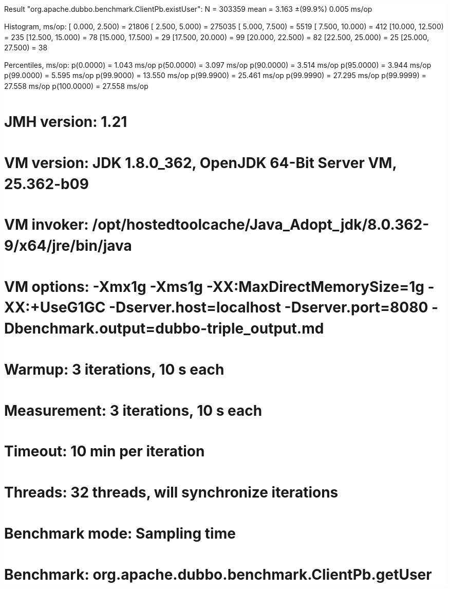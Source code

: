 

Result "org.apache.dubbo.benchmark.ClientPb.existUser":
  N = 303359
  mean =      3.163 ±(99.9%) 0.005 ms/op

  Histogram, ms/op:
    [ 0.000,  2.500) = 21806 
    [ 2.500,  5.000) = 275035 
    [ 5.000,  7.500) = 5519 
    [ 7.500, 10.000) = 412 
    [10.000, 12.500) = 235 
    [12.500, 15.000) = 78 
    [15.000, 17.500) = 29 
    [17.500, 20.000) = 99 
    [20.000, 22.500) = 82 
    [22.500, 25.000) = 25 
    [25.000, 27.500) = 38 

  Percentiles, ms/op:
      p(0.0000) =      1.043 ms/op
     p(50.0000) =      3.097 ms/op
     p(90.0000) =      3.514 ms/op
     p(95.0000) =      3.944 ms/op
     p(99.0000) =      5.595 ms/op
     p(99.9000) =     13.550 ms/op
     p(99.9900) =     25.461 ms/op
     p(99.9990) =     27.295 ms/op
     p(99.9999) =     27.558 ms/op
    p(100.0000) =     27.558 ms/op


# JMH version: 1.21
# VM version: JDK 1.8.0_362, OpenJDK 64-Bit Server VM, 25.362-b09
# VM invoker: /opt/hostedtoolcache/Java_Adopt_jdk/8.0.362-9/x64/jre/bin/java
# VM options: -Xmx1g -Xms1g -XX:MaxDirectMemorySize=1g -XX:+UseG1GC -Dserver.host=localhost -Dserver.port=8080 -Dbenchmark.output=dubbo-triple_output.md
# Warmup: 3 iterations, 10 s each
# Measurement: 3 iterations, 10 s each
# Timeout: 10 min per iteration
# Threads: 32 threads, will synchronize iterations
# Benchmark mode: Sampling time
# Benchmark: org.apache.dubbo.benchmark.ClientPb.getUser
